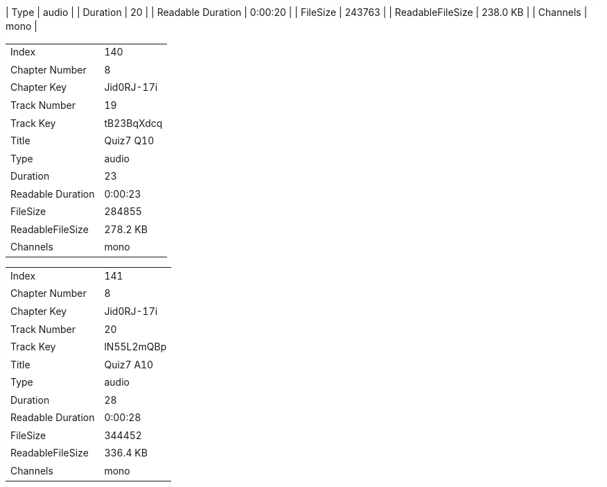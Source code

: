 | Type | audio |
| Duration | 20 |
| Readable Duration | 0:00:20 |
| FileSize | 243763 |
| ReadableFileSize | 238.0 KB |
| Channels | mono |

|  |  |
| - | - |
| Index | 140 |
| Chapter Number | 8 |
| Chapter Key | Jid0RJ-17i |
| Track Number | 19 |
| Track Key | tB23BqXdcq |
| Title | Quiz7 Q10 |
| Type | audio |
| Duration | 23 |
| Readable Duration | 0:00:23 |
| FileSize | 284855 |
| ReadableFileSize | 278.2 KB |
| Channels | mono |

|  |  |
| - | - |
| Index | 141 |
| Chapter Number | 8 |
| Chapter Key | Jid0RJ-17i |
| Track Number | 20 |
| Track Key | lN55L2mQBp |
| Title | Quiz7 A10 |
| Type | audio |
| Duration | 28 |
| Readable Duration | 0:00:28 |
| FileSize | 344452 |
| ReadableFileSize | 336.4 KB |
| Channels | mono |
